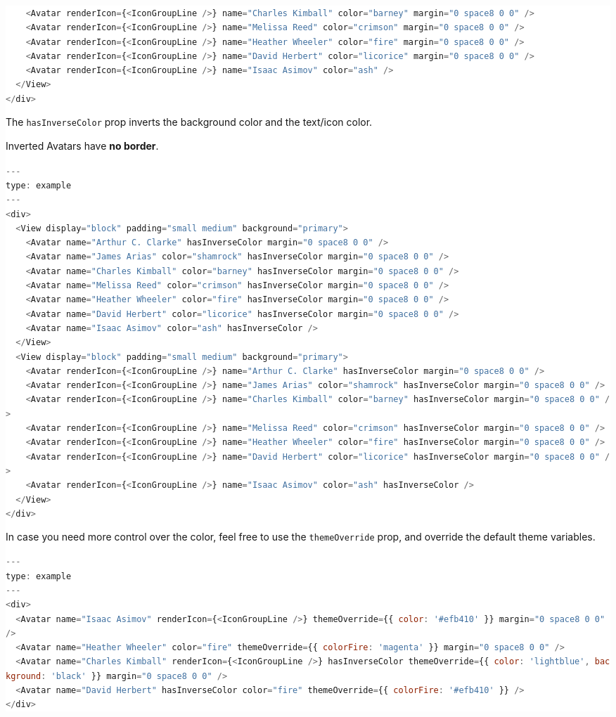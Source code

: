 ```js
    <Avatar renderIcon={<IconGroupLine />} name="Charles Kimball" color="barney" margin="0 space8 0 0" />
    <Avatar renderIcon={<IconGroupLine />} name="Melissa Reed" color="crimson" margin="0 space8 0 0" />
    <Avatar renderIcon={<IconGroupLine />} name="Heather Wheeler" color="fire" margin="0 space8 0 0" />
    <Avatar renderIcon={<IconGroupLine />} name="David Herbert" color="licorice" margin="0 space8 0 0" />
    <Avatar renderIcon={<IconGroupLine />} name="Isaac Asimov" color="ash" />
  </View>
</div>
```

The `hasInverseColor` prop inverts the background color and the text/icon color.

Inverted Avatars have **no border**.

```js
---
type: example
---
<div>
  <View display="block" padding="small medium" background="primary">
    <Avatar name="Arthur C. Clarke" hasInverseColor margin="0 space8 0 0" />
    <Avatar name="James Arias" color="shamrock" hasInverseColor margin="0 space8 0 0" />
    <Avatar name="Charles Kimball" color="barney" hasInverseColor margin="0 space8 0 0" />
    <Avatar name="Melissa Reed" color="crimson" hasInverseColor margin="0 space8 0 0" />
    <Avatar name="Heather Wheeler" color="fire" hasInverseColor margin="0 space8 0 0" />
    <Avatar name="David Herbert" color="licorice" hasInverseColor margin="0 space8 0 0" />
    <Avatar name="Isaac Asimov" color="ash" hasInverseColor />
  </View>
  <View display="block" padding="small medium" background="primary">
    <Avatar renderIcon={<IconGroupLine />} name="Arthur C. Clarke" hasInverseColor margin="0 space8 0 0" />
    <Avatar renderIcon={<IconGroupLine />} name="James Arias" color="shamrock" hasInverseColor margin="0 space8 0 0" />
    <Avatar renderIcon={<IconGroupLine />} name="Charles Kimball" color="barney" hasInverseColor margin="0 space8 0 0" />
    <Avatar renderIcon={<IconGroupLine />} name="Melissa Reed" color="crimson" hasInverseColor margin="0 space8 0 0" />
    <Avatar renderIcon={<IconGroupLine />} name="Heather Wheeler" color="fire" hasInverseColor margin="0 space8 0 0" />
    <Avatar renderIcon={<IconGroupLine />} name="David Herbert" color="licorice" hasInverseColor margin="0 space8 0 0" />
    <Avatar renderIcon={<IconGroupLine />} name="Isaac Asimov" color="ash" hasInverseColor />
  </View>
</div>
```

In case you need more control over the color, feel free to use the `themeOverride` prop, and override the default theme variables.

```js
---
type: example
---
<div>
  <Avatar name="Isaac Asimov" renderIcon={<IconGroupLine />} themeOverride={{ color: '#efb410' }} margin="0 space8 0 0" />
  <Avatar name="Heather Wheeler" color="fire" themeOverride={{ colorFire: 'magenta' }} margin="0 space8 0 0" />
  <Avatar name="Charles Kimball" renderIcon={<IconGroupLine />} hasInverseColor themeOverride={{ color: 'lightblue', background: 'black' }} margin="0 space8 0 0" />
  <Avatar name="David Herbert" hasInverseColor color="fire" themeOverride={{ colorFire: '#efb410' }} />
</div>
```